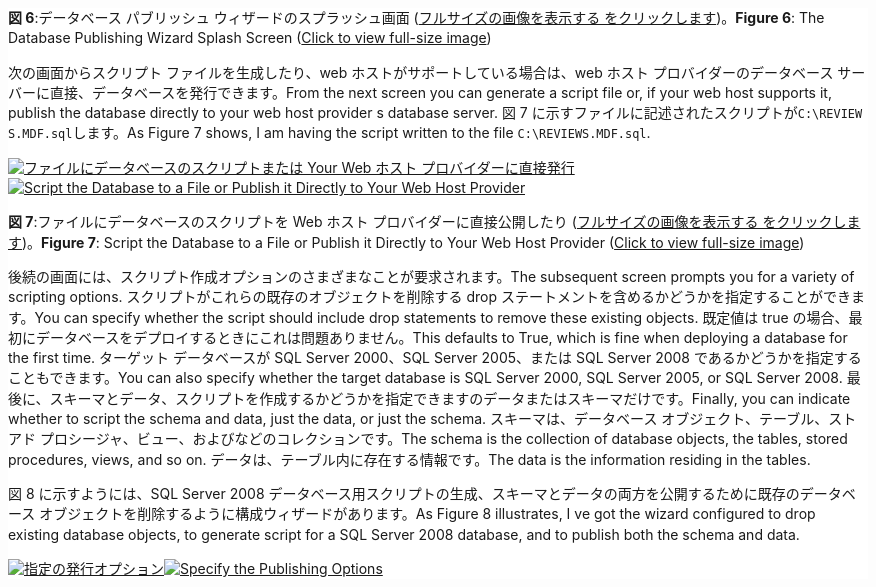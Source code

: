 <span data-ttu-id="dc89f-207">**図 6**:データベース パブリッシュ ウィザードのスプラッシュ画面 ([フルサイズの画像を表示する をクリックします](deploying-a-database-cs/_static/image18.jpg))。</span><span class="sxs-lookup"><span data-stu-id="dc89f-207">**Figure 6**: The Database Publishing Wizard Splash Screen ([Click to view full-size image](deploying-a-database-cs/_static/image18.jpg))</span></span>


<span data-ttu-id="dc89f-208">次の画面からスクリプト ファイルを生成したり、web ホストがサポートしている場合は、web ホスト プロバイダーのデータベース サーバーに直接、データベースを発行できます。</span><span class="sxs-lookup"><span data-stu-id="dc89f-208">From the next screen you can generate a script file or, if your web host supports it, publish the database directly to your web host provider s database server.</span></span> <span data-ttu-id="dc89f-209">図 7 に示すファイルに記述されたスクリプトが`C:\REVIEWS.MDF.sql`します。</span><span class="sxs-lookup"><span data-stu-id="dc89f-209">As Figure 7 shows, I am having the script written to the file `C:\REVIEWS.MDF.sql`.</span></span>


<span data-ttu-id="dc89f-210">[![ファイルにデータベースのスクリプトまたは Your Web ホスト プロバイダーに直接発行](deploying-a-database-cs/_static/image20.jpg)](deploying-a-database-cs/_static/image19.jpg)</span><span class="sxs-lookup"><span data-stu-id="dc89f-210">[![Script the Database to a File or Publish it Directly to Your Web Host Provider](deploying-a-database-cs/_static/image20.jpg)](deploying-a-database-cs/_static/image19.jpg)</span></span> 

<span data-ttu-id="dc89f-211">**図 7**:ファイルにデータベースのスクリプトを Web ホスト プロバイダーに直接公開したり ([フルサイズの画像を表示する をクリックします](deploying-a-database-cs/_static/image21.jpg))。</span><span class="sxs-lookup"><span data-stu-id="dc89f-211">**Figure 7**: Script the Database to a File or Publish it Directly to Your Web Host Provider ([Click to view full-size image](deploying-a-database-cs/_static/image21.jpg))</span></span>


<span data-ttu-id="dc89f-212">後続の画面には、スクリプト作成オプションのさまざまなことが要求されます。</span><span class="sxs-lookup"><span data-stu-id="dc89f-212">The subsequent screen prompts you for a variety of scripting options.</span></span> <span data-ttu-id="dc89f-213">スクリプトがこれらの既存のオブジェクトを削除する drop ステートメントを含めるかどうかを指定することができます。</span><span class="sxs-lookup"><span data-stu-id="dc89f-213">You can specify whether the script should include drop statements to remove these existing objects.</span></span> <span data-ttu-id="dc89f-214">既定値は true の場合、最初にデータベースをデプロイするときにこれは問題ありません。</span><span class="sxs-lookup"><span data-stu-id="dc89f-214">This defaults to True, which is fine when deploying a database for the first time.</span></span> <span data-ttu-id="dc89f-215">ターゲット データベースが SQL Server 2000、SQL Server 2005、または SQL Server 2008 であるかどうかを指定することもできます。</span><span class="sxs-lookup"><span data-stu-id="dc89f-215">You can also specify whether the target database is SQL Server 2000, SQL Server 2005, or SQL Server 2008.</span></span> <span data-ttu-id="dc89f-216">最後に、スキーマとデータ、スクリプトを作成するかどうかを指定できますのデータまたはスキーマだけです。</span><span class="sxs-lookup"><span data-stu-id="dc89f-216">Finally, you can indicate whether to script the schema and data, just the data, or just the schema.</span></span> <span data-ttu-id="dc89f-217">スキーマは、データベース オブジェクト、テーブル、ストアド プロシージャ、ビュー、およびなどのコレクションです。</span><span class="sxs-lookup"><span data-stu-id="dc89f-217">The schema is the collection of database objects, the tables, stored procedures, views, and so on.</span></span> <span data-ttu-id="dc89f-218">データは、テーブル内に存在する情報です。</span><span class="sxs-lookup"><span data-stu-id="dc89f-218">The data is the information residing in the tables.</span></span>

<span data-ttu-id="dc89f-219">図 8 に示すようには、SQL Server 2008 データベース用スクリプトの生成、スキーマとデータの両方を公開するために既存のデータベース オブジェクトを削除するように構成ウィザードがあります。</span><span class="sxs-lookup"><span data-stu-id="dc89f-219">As Figure 8 illustrates, I ve got the wizard configured to drop existing database objects, to generate script for a SQL Server 2008 database, and to publish both the schema and data.</span></span>


<span data-ttu-id="dc89f-220">[![指定の発行オプション](deploying-a-database-cs/_static/image23.jpg)](deploying-a-database-cs/_static/image22.jpg)</span><span class="sxs-lookup"><span data-stu-id="dc89f-220">[![Specify the Publishing Options](deploying-a-database-cs/_static/image23.jpg)](deploying-a-database-cs/_static/image22.jpg)</span></span> 
